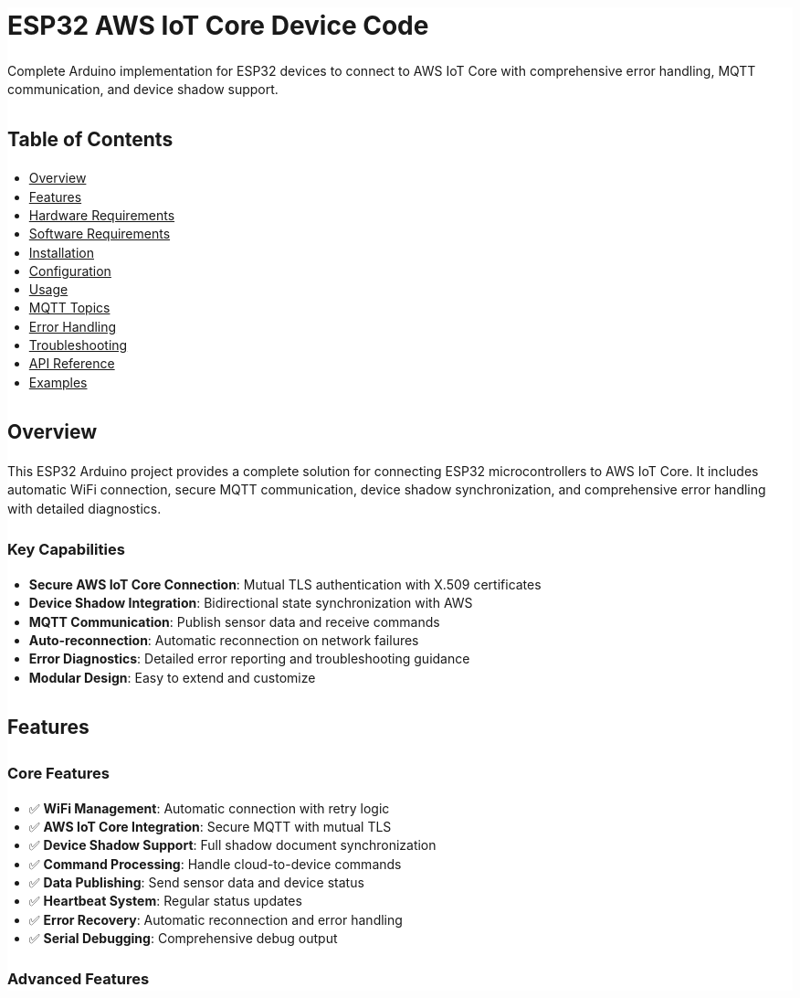 # ESP32 AWS IoT Core Device Code

Complete Arduino implementation for ESP32 devices to connect to AWS IoT Core with comprehensive error handling, MQTT communication, and device shadow support.

## Table of Contents

- [Overview](#overview)
- [Features](#features)
- [Hardware Requirements](#hardware-requirements)
- [Software Requirements](#software-requirements)
- [Installation](#installation)
- [Configuration](#configuration)
- [Usage](#usage)
- [MQTT Topics](#mqtt-topics)
- [Error Handling](#error-handling)
- [Troubleshooting](#troubleshooting)
- [API Reference](#api-reference)
- [Examples](#examples)

## Overview

This ESP32 Arduino project provides a complete solution for connecting ESP32 microcontrollers to AWS IoT Core. It includes automatic WiFi connection, secure MQTT communication, device shadow synchronization, and comprehensive error handling with detailed diagnostics.

### Key Capabilities

- **Secure AWS IoT Core Connection**: Mutual TLS authentication with X.509 certificates
- **Device Shadow Integration**: Bidirectional state synchronization with AWS
- **MQTT Communication**: Publish sensor data and receive commands
- **Auto-reconnection**: Automatic reconnection on network failures
- **Error Diagnostics**: Detailed error reporting and troubleshooting guidance
- **Modular Design**: Easy to extend and customize

## Features

### Core Features

- ✅ **WiFi Management**: Automatic connection with retry logic
- ✅ **AWS IoT Core Integration**: Secure MQTT with mutual TLS
- ✅ **Device Shadow Support**: Full shadow document synchronization
- ✅ **Command Processing**: Handle cloud-to-device commands
- ✅ **Data Publishing**: Send sensor data and device status
- ✅ **Heartbeat System**: Regular status updates
- ✅ **Error Recovery**: Automatic reconnection and error handling
- ✅ **Serial Debugging**: Comprehensive debug output

### Advanced Features
